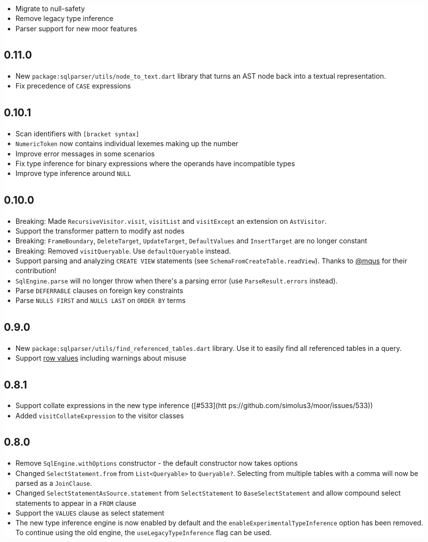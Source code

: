 - Migrate to null-safety
- Remove legacy type inference
- Parser support for new moor features

## 0.11.0

- New `package:sqlparser/utils/node_to_text.dart` library that turns an AST node back into a textual representation.
- Fix precedence of `CASE` expressions

## 0.10.1

- Scan identifiers with `[bracket syntax]`
- `NumericToken` now contains individual lexemes making up the number
- Improve error messages in some scenarios
- Fix type inference for binary expressions where the operands have incompatible types
- Improve type inference around `NULL`

## 0.10.0

- Breaking: Made `RecursiveVisitor.visit`, `visitList` and `visitExcept` an extension on `AstVisitor`.
- Support the transformer pattern to modify ast nodes
- Breaking: `FrameBoundary`, `DeleteTarget`, `UpdateTarget`, `DefaultValues` and `InsertTarget` are no longer constant
- Breaking: Removed `visitQueryable`. Use `defaultQueryable` instead.
- Support parsing and analyzing `CREATE VIEW` statements (see `SchemaFromCreateTable.readView`). Thanks
  to [@mqus](https://github.com/mqus) for their contribution!
- `SqlEngine.parse` will no longer throw when there's a parsing error (use `ParseResult.errors` instead).
- Parse `DEFERRABLE` clauses on foreign key constraints
- Parse `NULLS FIRST` and `NULLS LAST` on `ORDER BY` terms

## 0.9.0

- New `package:sqlparser/utils/find_referenced_tables.dart` library. Use it to easily find all referenced tables in a
  query.
- Support [row values](https://www.sqlite.org/rowvalue.html) including warnings about misuse

## 0.8.1

- Support collate expressions in the new type inference ([#533](htt ps://github.com/simolus3/moor/issues/533))
- Added `visitCollateExpression` to the visitor classes

## 0.8.0

- Remove `SqlEngine.withOptions` constructor - the default constructor now takes options
- Changed `SelectStatement.from` from `List<Queryable>` to `Queryable?`. Selecting from multiple tables with a comma
  will now be parsed as a `JoinClause`.
- Changed `SelectStatementAsSource.statement` from `SelectStatement` to `BaseSelectStatement` and allow compound select
  statements to appear in a `FROM` clause
- Support the `VALUES` clause as select statement
- The new type inference engine is now enabled by default and the `enableExperimentalTypeInference` option has been
  removed. To continue using the old engine, the `useLegacyTypeInference` flag can be used.
